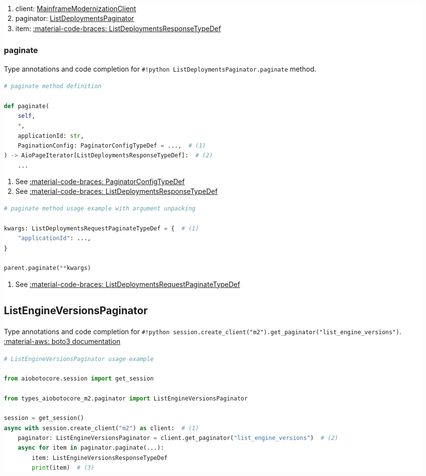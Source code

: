 1. client: [MainframeModernizationClient](./client.md)
2. paginator: [ListDeploymentsPaginator](./paginators.md#listdeploymentspaginator)
3. item: [:material-code-braces: ListDeploymentsResponseTypeDef](./type_defs.md#listdeploymentsresponsetypedef) 


### paginate

Type annotations and code completion for `#!python ListDeploymentsPaginator.paginate` method.

```python
# paginate method definition

def paginate(
    self,
    *,
    applicationId: str,
    PaginationConfig: PaginatorConfigTypeDef = ...,  # (1)
) -> AioPageIterator[ListDeploymentsResponseTypeDef]:  # (2)
    ...
```

1. See [:material-code-braces: PaginatorConfigTypeDef](./type_defs.md#paginatorconfigtypedef) 
2. See [:material-code-braces: ListDeploymentsResponseTypeDef](./type_defs.md#listdeploymentsresponsetypedef) 


```python
# paginate method usage example with argument unpacking

kwargs: ListDeploymentsRequestPaginateTypeDef = {  # (1)
    "applicationId": ...,
}

parent.paginate(**kwargs)
```

1. See [:material-code-braces: ListDeploymentsRequestPaginateTypeDef](./type_defs.md#listdeploymentsrequestpaginatetypedef) 
## ListEngineVersionsPaginator

Type annotations and code completion for `#!python session.create_client("m2").get_paginator("list_engine_versions")`.
[:material-aws: boto3 documentation](https://boto3.amazonaws.com/v1/documentation/api/latest/reference/services/m2/paginator/ListEngineVersions.html#MainframeModernization.Paginator.ListEngineVersions)

```python
# ListEngineVersionsPaginator usage example

from aiobotocore.session import get_session

from types_aiobotocore_m2.paginator import ListEngineVersionsPaginator

session = get_session()
async with session.create_client("m2") as client:  # (1)
    paginator: ListEngineVersionsPaginator = client.get_paginator("list_engine_versions")  # (2)
    async for item in paginator.paginate(...):
        item: ListEngineVersionsResponseTypeDef
        print(item)  # (3)
```
